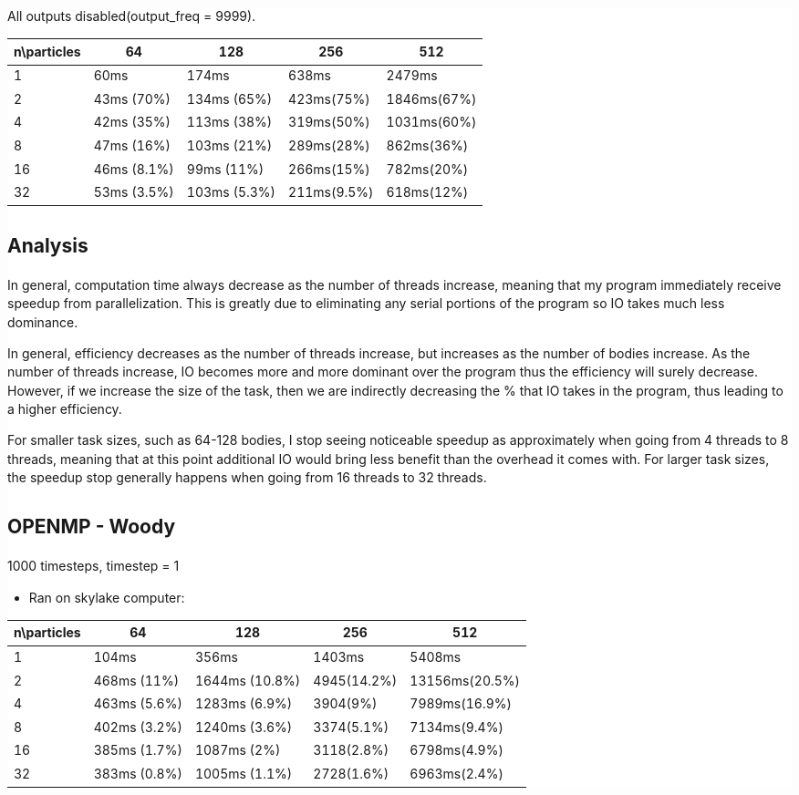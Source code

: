 All outputs disabled(output_freq = 9999).

| n\particles | 64       | 128       | 256      | 512       |
|-------------|----------|-----------|----------|-----------|
| 1           | 60ms     | 174ms     | 638ms    | 2479ms    |
| 2           | 43ms (70%) | 134ms (65%) | 423ms(75%) | 1846ms(67%) |
| 4           | 42ms (35%) | 113ms (38%) | 319ms(50%) | 1031ms(60%) |
| 8           | 47ms (16%) | 103ms (21%) | 289ms(28%) | 862ms(36%)  |
| 16          | 46ms (8.1%) | 99ms (11%)  | 266ms(15%) | 782ms(20%)  |
| 32          | 53ms (3.5%) | 103ms (5.3%) | 211ms(9.5%) | 618ms(12%)  |

## Analysis
In general, computation time always decrease as the number of threads increase, meaning that my
program immediately receive speedup from parallelization. This is greatly due to eliminating any serial portions of the program
so IO takes much less dominance.

In general, efficiency decreases as the number of threads increase, but increases as the number of bodies increase.
As the number of threads increase, IO becomes more and more dominant over the program thus the efficiency will surely decrease. However, if we increase
the size of the task, then we are indirectly decreasing the % that IO takes in the program, thus leading to a higher efficiency.

For smaller task sizes, such as 64-128 bodies, I stop seeing noticeable speedup as approximately when going from 4 threads to 8 threads, meaning that
at this point additional IO would bring less benefit than the overhead it comes with. For larger task sizes, the speedup stop generally happens when going from
16 threads to 32 threads.

## OPENMP - Woody
1000 timesteps, timestep = 1
- Ran on skylake computer:

| n\particles | 64           | 128            | 256         | 512            |
|-------------|--------------|----------------|-------------|----------------|
| 1           | 104ms        | 356ms          | 1403ms      | 5408ms         |
| 2           | 468ms (11%)  | 1644ms (10.8%) | 4945(14.2%) | 13156ms(20.5%) |
| 4           | 463ms (5.6%) | 1283ms (6.9%)  | 3904(9%)    | 7989ms(16.9%)  |
| 8           | 402ms (3.2%) | 1240ms (3.6%)  | 3374(5.1%)  | 7134ms(9.4%)   |
| 16          | 385ms (1.7%) | 1087ms (2%)    | 3118(2.8%)  | 6798ms(4.9%)   |
| 32          | 383ms (0.8%) | 1005ms (1.1%)  | 2728(1.6%)  | 6963ms(2.4%)   |

